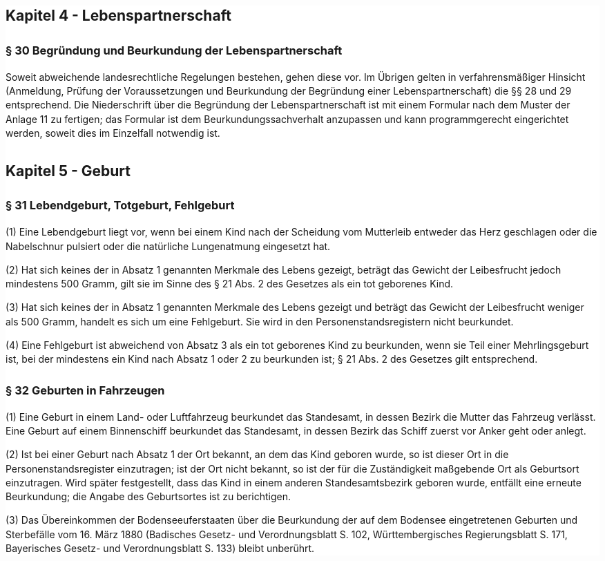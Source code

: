 ## Kapitel 4 - Lebenspartnerschaft

### § 30 Begründung und Beurkundung der Lebenspartnerschaft

Soweit abweichende landesrechtliche Regelungen bestehen, gehen diese
vor. Im Übrigen gelten in verfahrensmäßiger Hinsicht (Anmeldung,
Prüfung der Voraussetzungen und Beurkundung der Begründung einer
Lebenspartnerschaft) die §§ 28 und 29 entsprechend. Die Niederschrift
über die Begründung der Lebenspartnerschaft ist mit einem Formular
nach dem Muster der Anlage 11 zu fertigen; das Formular ist dem
Beurkundungssachverhalt anzupassen und kann programmgerecht
eingerichtet werden, soweit dies im Einzelfall notwendig ist.

## Kapitel 5 - Geburt

### § 31 Lebendgeburt, Totgeburt, Fehlgeburt

(1) Eine Lebendgeburt liegt vor, wenn bei einem Kind nach der
Scheidung vom Mutterleib entweder das Herz geschlagen oder die
Nabelschnur pulsiert oder die natürliche Lungenatmung eingesetzt hat.

(2) Hat sich keines der in Absatz 1 genannten Merkmale des Lebens
gezeigt, beträgt das Gewicht der Leibesfrucht jedoch mindestens 500
Gramm, gilt sie im Sinne des § 21 Abs. 2 des Gesetzes als ein tot
geborenes Kind.

(3) Hat sich keines der in Absatz 1 genannten Merkmale des Lebens
gezeigt und beträgt das Gewicht der Leibesfrucht weniger als 500
Gramm, handelt es sich um eine Fehlgeburt. Sie wird in den
Personenstandsregistern nicht beurkundet.

(4) Eine Fehlgeburt ist abweichend von Absatz 3 als ein tot geborenes
Kind zu beurkunden, wenn sie Teil einer Mehrlingsgeburt ist, bei der
mindestens ein Kind nach Absatz 1 oder 2 zu beurkunden ist; § 21 Abs.
2 des Gesetzes gilt entsprechend.

### § 32 Geburten in Fahrzeugen

(1) Eine Geburt in einem Land- oder Luftfahrzeug beurkundet das
Standesamt, in dessen Bezirk die Mutter das Fahrzeug verlässt. Eine
Geburt auf einem Binnenschiff beurkundet das Standesamt, in dessen
Bezirk das Schiff zuerst vor Anker geht oder anlegt.

(2) Ist bei einer Geburt nach Absatz 1 der Ort bekannt, an dem das
Kind geboren wurde, so ist dieser Ort in die Personenstandsregister
einzutragen; ist der Ort nicht bekannt, so ist der für die
Zuständigkeit maßgebende Ort als Geburtsort einzutragen. Wird später
festgestellt, dass das Kind in einem anderen Standesamtsbezirk geboren
wurde, entfällt eine erneute Beurkundung; die Angabe des Geburtsortes
ist zu berichtigen.

(3) Das Übereinkommen der Bodenseeuferstaaten über die Beurkundung der
auf dem Bodensee eingetretenen Geburten und Sterbefälle vom 16. März
1880 (Badisches Gesetz- und Verordnungsblatt S. 102, Württembergisches
Regierungsblatt S. 171, Bayerisches Gesetz- und Verordnungsblatt S.
133) bleibt unberührt.
